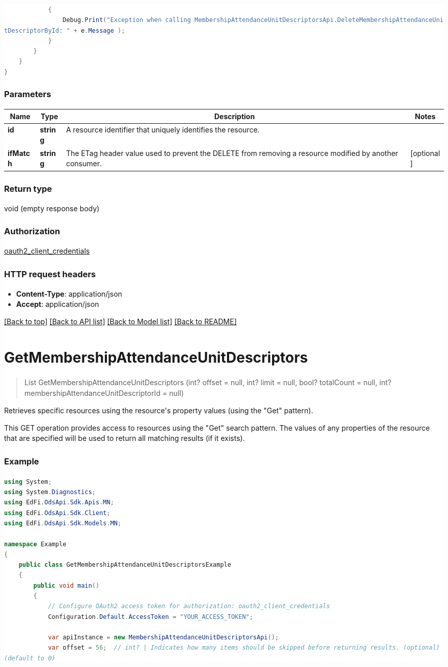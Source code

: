 ```csharp
            {
                Debug.Print("Exception when calling MembershipAttendanceUnitDescriptorsApi.DeleteMembershipAttendanceUnitDescriptorById: " + e.Message );
            }
        }
    }
}
```

### Parameters

Name | Type | Description  | Notes
------------- | ------------- | ------------- | -------------
 **id** | **string**| A resource identifier that uniquely identifies the resource. | 
 **ifMatch** | **string**| The ETag header value used to prevent the DELETE from removing a resource modified by another consumer. | [optional] 

### Return type

void (empty response body)

### Authorization

[oauth2_client_credentials](../README.md#oauth2_client_credentials)

### HTTP request headers

 - **Content-Type**: application/json
 - **Accept**: application/json

[[Back to top]](#) [[Back to API list]](../README.md#documentation-for-api-endpoints) [[Back to Model list]](../README.md#documentation-for-models) [[Back to README]](../README.md)

<a name="getmembershipattendanceunitdescriptors"></a>
# **GetMembershipAttendanceUnitDescriptors**
> List<MnMembershipAttendanceUnitDescriptor> GetMembershipAttendanceUnitDescriptors (int? offset = null, int? limit = null, bool? totalCount = null, int? membershipAttendanceUnitDescriptorId = null)

Retrieves specific resources using the resource's property values (using the \"Get\" pattern).

This GET operation provides access to resources using the \"Get\" search pattern.  The values of any properties of the resource that are specified will be used to return all matching results (if it exists).

### Example
```csharp
using System;
using System.Diagnostics;
using EdFi.OdsApi.Sdk.Apis.MN;
using EdFi.OdsApi.Sdk.Client;
using EdFi.OdsApi.Sdk.Models.MN;

namespace Example
{
    public class GetMembershipAttendanceUnitDescriptorsExample
    {
        public void main()
        {
            // Configure OAuth2 access token for authorization: oauth2_client_credentials
            Configuration.Default.AccessToken = "YOUR_ACCESS_TOKEN";

            var apiInstance = new MembershipAttendanceUnitDescriptorsApi();
            var offset = 56;  // int? | Indicates how many items should be skipped before returning results. (optional)  (default to 0)
```